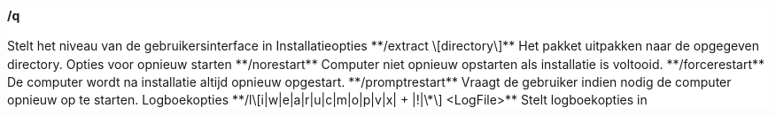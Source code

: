 **/q**
</td>
<td style="border:1px solid black;">
Stelt het niveau van de gebruikersinterface in
</td>
</tr>
<tr>
<th colspan="2">
Installatieopties
</th>
</tr>
<tr>
<td style="border:1px solid black;">
**/extract \[directory\]**
</td>
<td style="border:1px solid black;">
Het pakket uitpakken naar de opgegeven directory.
</td>
</tr>
<tr>
<th colspan="2">
Opties voor opnieuw starten
</th>
</tr>
<tr class="alternateRow">
<td style="border:1px solid black;">
**/norestart**
</td>
<td style="border:1px solid black;">
Computer niet opnieuw opstarten als installatie is voltooid.
</td>
</tr>
<tr>
<td style="border:1px solid black;">
**/forcerestart**
</td>
<td style="border:1px solid black;">
De computer wordt na installatie altijd opnieuw opgestart.
</td>
</tr>
<tr class="alternateRow">
<td style="border:1px solid black;">
**/promptrestart**
</td>
<td style="border:1px solid black;">
Vraagt de gebruiker indien nodig de computer opnieuw op te starten.
</td>
</tr>
<tr>
<th colspan="2">
Logboekopties
</th>
</tr>
<tr>
<td style="border:1px solid black;">
**/l\[i|w|e|a|r|u|c|m|o|p|v|x| + |!|\*\] &lt;LogFile&gt;**
</td>
<td style="border:1px solid black;">
Stelt logboekopties in
</td>
</tr>
<tr class="alternateRow">
<td style="border:1px solid black;">
</td>
